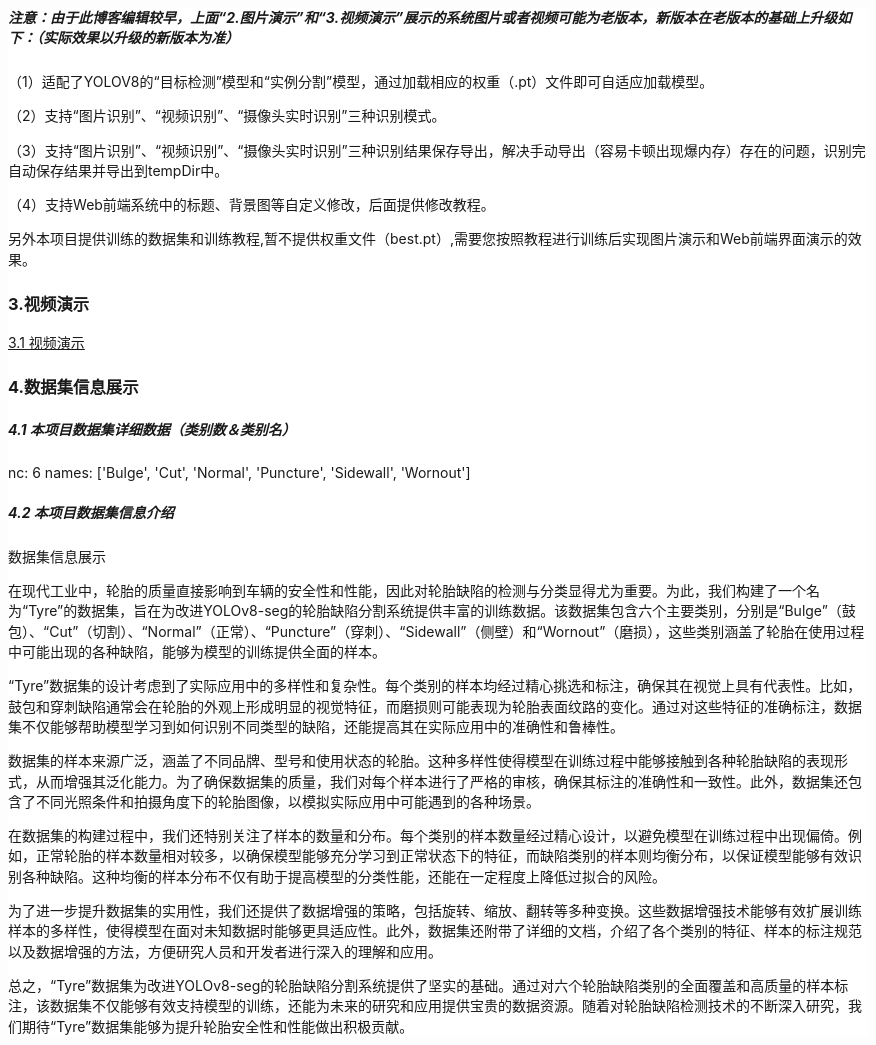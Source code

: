 ##### 注意：由于此博客编辑较早，上面“2.图片演示”和“3.视频演示”展示的系统图片或者视频可能为老版本，新版本在老版本的基础上升级如下：（实际效果以升级的新版本为准）

  （1）适配了YOLOV8的“目标检测”模型和“实例分割”模型，通过加载相应的权重（.pt）文件即可自适应加载模型。

  （2）支持“图片识别”、“视频识别”、“摄像头实时识别”三种识别模式。

  （3）支持“图片识别”、“视频识别”、“摄像头实时识别”三种识别结果保存导出，解决手动导出（容易卡顿出现爆内存）存在的问题，识别完自动保存结果并导出到tempDir中。

  （4）支持Web前端系统中的标题、背景图等自定义修改，后面提供修改教程。

  另外本项目提供训练的数据集和训练教程,暂不提供权重文件（best.pt）,需要您按照教程进行训练后实现图片演示和Web前端界面演示的效果。

### 3.视频演示

[3.1 视频演示](https://www.bilibili.com/video/BV1NRycYwEEi/)

### 4.数据集信息展示

##### 4.1 本项目数据集详细数据（类别数＆类别名）

nc: 6
names: ['Bulge', 'Cut', 'Normal', 'Puncture', 'Sidewall', 'Wornout']


##### 4.2 本项目数据集信息介绍

数据集信息展示

在现代工业中，轮胎的质量直接影响到车辆的安全性和性能，因此对轮胎缺陷的检测与分类显得尤为重要。为此，我们构建了一个名为“Tyre”的数据集，旨在为改进YOLOv8-seg的轮胎缺陷分割系统提供丰富的训练数据。该数据集包含六个主要类别，分别是“Bulge”（鼓包）、“Cut”（切割）、“Normal”（正常）、“Puncture”（穿刺）、“Sidewall”（侧壁）和“Wornout”（磨损），这些类别涵盖了轮胎在使用过程中可能出现的各种缺陷，能够为模型的训练提供全面的样本。

“Tyre”数据集的设计考虑到了实际应用中的多样性和复杂性。每个类别的样本均经过精心挑选和标注，确保其在视觉上具有代表性。比如，鼓包和穿刺缺陷通常会在轮胎的外观上形成明显的视觉特征，而磨损则可能表现为轮胎表面纹路的变化。通过对这些特征的准确标注，数据集不仅能够帮助模型学习到如何识别不同类型的缺陷，还能提高其在实际应用中的准确性和鲁棒性。

数据集的样本来源广泛，涵盖了不同品牌、型号和使用状态的轮胎。这种多样性使得模型在训练过程中能够接触到各种轮胎缺陷的表现形式，从而增强其泛化能力。为了确保数据集的质量，我们对每个样本进行了严格的审核，确保其标注的准确性和一致性。此外，数据集还包含了不同光照条件和拍摄角度下的轮胎图像，以模拟实际应用中可能遇到的各种场景。

在数据集的构建过程中，我们还特别关注了样本的数量和分布。每个类别的样本数量经过精心设计，以避免模型在训练过程中出现偏倚。例如，正常轮胎的样本数量相对较多，以确保模型能够充分学习到正常状态下的特征，而缺陷类别的样本则均衡分布，以保证模型能够有效识别各种缺陷。这种均衡的样本分布不仅有助于提高模型的分类性能，还能在一定程度上降低过拟合的风险。

为了进一步提升数据集的实用性，我们还提供了数据增强的策略，包括旋转、缩放、翻转等多种变换。这些数据增强技术能够有效扩展训练样本的多样性，使得模型在面对未知数据时能够更具适应性。此外，数据集还附带了详细的文档，介绍了各个类别的特征、样本的标注规范以及数据增强的方法，方便研究人员和开发者进行深入的理解和应用。

总之，“Tyre”数据集为改进YOLOv8-seg的轮胎缺陷分割系统提供了坚实的基础。通过对六个轮胎缺陷类别的全面覆盖和高质量的样本标注，该数据集不仅能够有效支持模型的训练，还能为未来的研究和应用提供宝贵的数据资源。随着对轮胎缺陷检测技术的不断深入研究，我们期待“Tyre”数据集能够为提升轮胎安全性和性能做出积极贡献。
